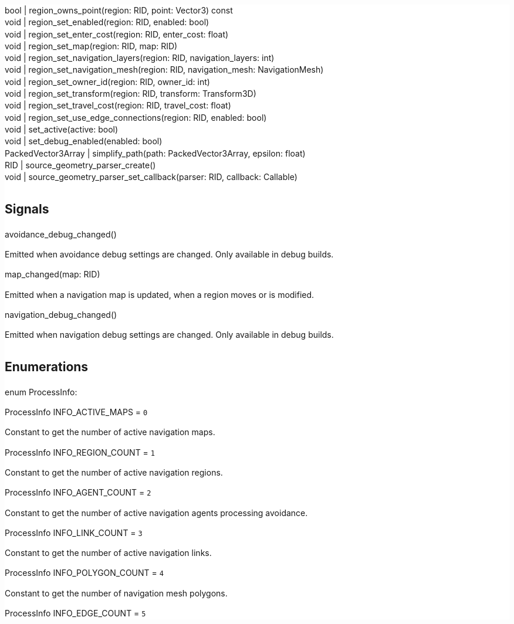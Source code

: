 bool | region_owns_point(region: RID, point: Vector3) const  
void | region_set_enabled(region: RID, enabled: bool)  
void | region_set_enter_cost(region: RID, enter_cost: float)  
void | region_set_map(region: RID, map: RID)  
void | region_set_navigation_layers(region: RID, navigation_layers: int)  
void | region_set_navigation_mesh(region: RID, navigation_mesh: NavigationMesh)  
void | region_set_owner_id(region: RID, owner_id: int)  
void | region_set_transform(region: RID, transform: Transform3D)  
void | region_set_travel_cost(region: RID, travel_cost: float)  
void | region_set_use_edge_connections(region: RID, enabled: bool)  
void | set_active(active: bool)  
void | set_debug_enabled(enabled: bool)  
PackedVector3Array | simplify_path(path: PackedVector3Array, epsilon: float)  
RID | source_geometry_parser_create()  
void | source_geometry_parser_set_callback(parser: RID, callback: Callable)  
  
## Signals

avoidance_debug_changed()

Emitted when avoidance debug settings are changed. Only available in debug
builds.

map_changed(map: RID)

Emitted when a navigation map is updated, when a region moves or is modified.

navigation_debug_changed()

Emitted when navigation debug settings are changed. Only available in debug
builds.

## Enumerations

enum ProcessInfo:

ProcessInfo INFO_ACTIVE_MAPS = `0`

Constant to get the number of active navigation maps.

ProcessInfo INFO_REGION_COUNT = `1`

Constant to get the number of active navigation regions.

ProcessInfo INFO_AGENT_COUNT = `2`

Constant to get the number of active navigation agents processing avoidance.

ProcessInfo INFO_LINK_COUNT = `3`

Constant to get the number of active navigation links.

ProcessInfo INFO_POLYGON_COUNT = `4`

Constant to get the number of navigation mesh polygons.

ProcessInfo INFO_EDGE_COUNT = `5`
